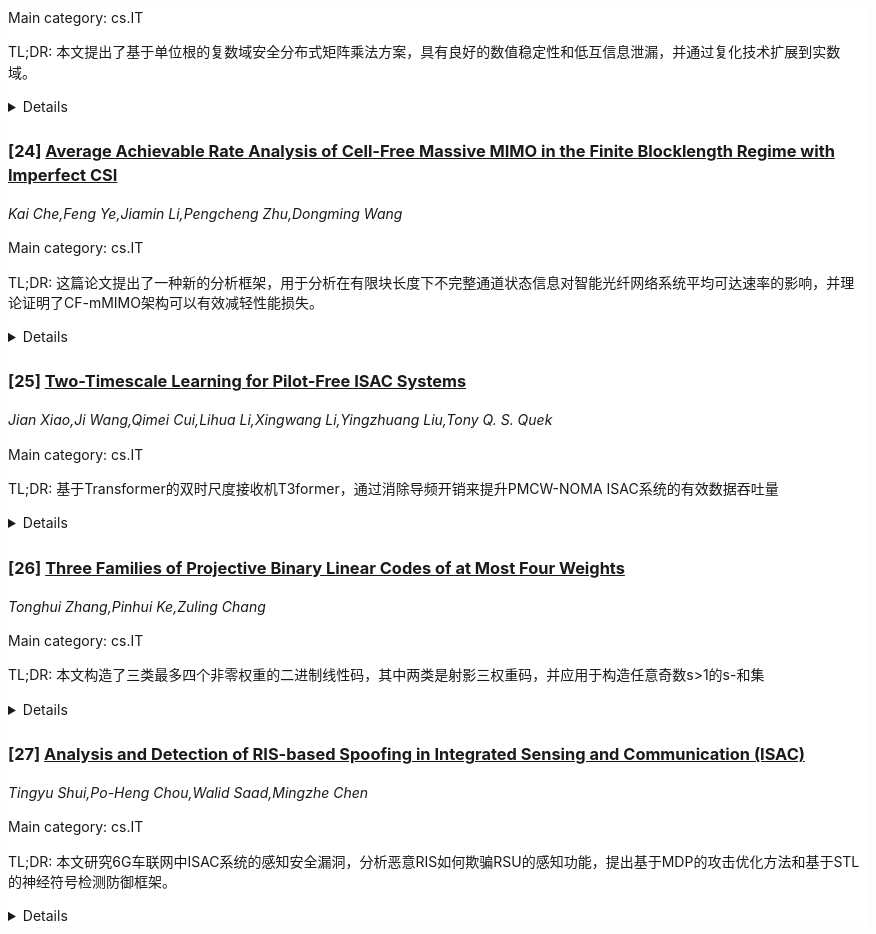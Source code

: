 Main category: cs.IT

TL;DR: 本文提出了基于单位根的复数域安全分布式矩阵乘法方案，具有良好的数值稳定性和低互信息泄漏，并通过复化技术扩展到实数域。


<details><summary>Details</summary></details>


### [24] [Average Achievable Rate Analysis of Cell-Free Massive MIMO in the Finite Blocklength Regime with Imperfect CSI](https://arxiv.org/abs/2508.17615)
*Kai Che,Feng Ye,Jiamin Li,Pengcheng Zhu,Dongming Wang*

Main category: cs.IT

TL;DR: 这篇论文提出了一种新的分析框架，用于分析在有限块长度下不完整通道状态信息对智能光纤网络系统平均可达速率的影响，并理论证明了CF-mMIMO架构可以有效减轻性能损失。


<details><summary>Details</summary></details>


### [25] [Two-Timescale Learning for Pilot-Free ISAC Systems](https://arxiv.org/abs/2508.17749)
*Jian Xiao,Ji Wang,Qimei Cui,Lihua Li,Xingwang Li,Yingzhuang Liu,Tony Q. S. Quek*

Main category: cs.IT

TL;DR: 基于Transformer的双时尺度接收机T3former，通过消除导频开销来提升PMCW-NOMA ISAC系统的有效数据吞吐量


<details><summary>Details</summary></details>


### [26] [Three Families of Projective Binary Linear Codes of at Most Four Weights](https://arxiv.org/abs/2508.18030)
*Tonghui Zhang,Pinhui Ke,Zuling Chang*

Main category: cs.IT

TL;DR: 本文构造了三类最多四个非零权重的二进制线性码，其中两类是射影三权重码，并应用于构造任意奇数s>1的s-和集


<details><summary>Details</summary></details>


### [27] [Analysis and Detection of RIS-based Spoofing in Integrated Sensing and Communication (ISAC)](https://arxiv.org/abs/2508.18100)
*Tingyu Shui,Po-Heng Chou,Walid Saad,Mingzhe Chen*

Main category: cs.IT

TL;DR: 本文研究6G车联网中ISAC系统的感知安全漏洞，分析恶意RIS如何欺骗RSU的感知功能，提出基于MDP的攻击优化方法和基于STL的神经符号检测防御框架。


<details><summary>Details</summary></details>
